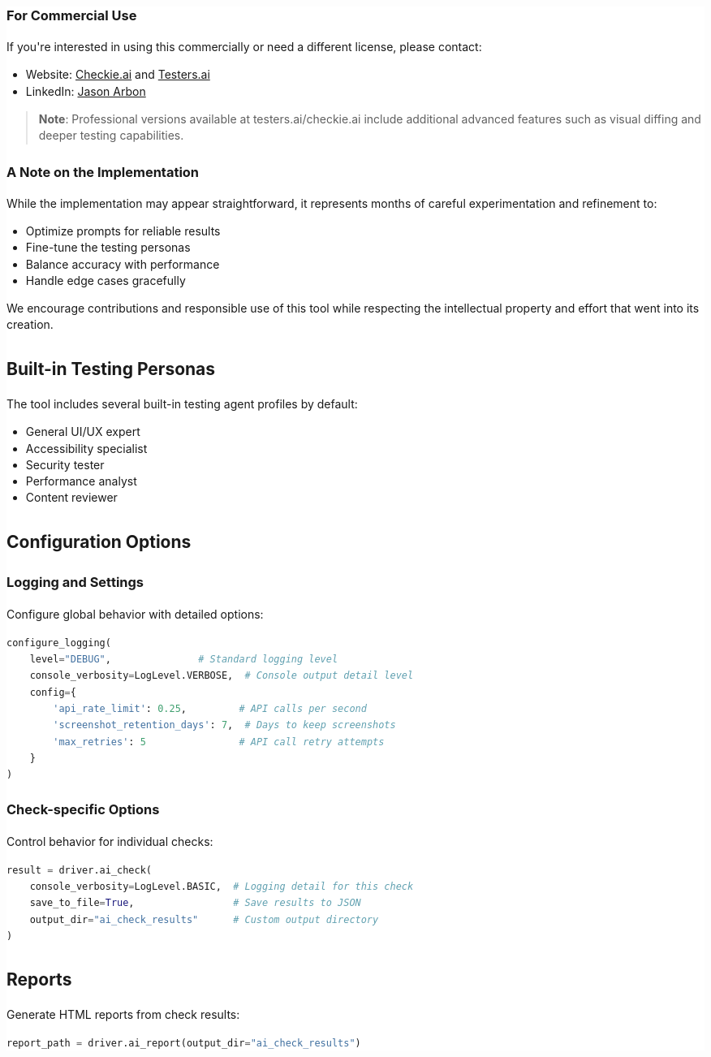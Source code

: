 ### For Commercial Use

If you're interested in using this commercially or need a different license, please contact:
- Website: [Checkie.ai](https://checkie.ai) and [Testers.ai](https://testers.ai)
- LinkedIn: [Jason Arbon](https://www.linkedin.com/in/jasonarbon/)

> **Note**: Professional versions available at testers.ai/checkie.ai include additional advanced features such as visual diffing and deeper testing capabilities.

### A Note on the Implementation

While the implementation may appear straightforward, it represents months of careful experimentation and refinement to:
- Optimize prompts for reliable results
- Fine-tune the testing personas
- Balance accuracy with performance
- Handle edge cases gracefully

We encourage contributions and responsible use of this tool while respecting the intellectual property and effort that went into its creation.

## Built-in Testing Personas

The tool includes several built-in testing agent profiles by default:
- General UI/UX expert
- Accessibility specialist
- Security tester
- Performance analyst
- Content reviewer

## Configuration Options

### Logging and Settings

Configure global behavior with detailed options:

```python
configure_logging(
    level="DEBUG",               # Standard logging level
    console_verbosity=LogLevel.VERBOSE,  # Console output detail level
    config={
        'api_rate_limit': 0.25,         # API calls per second
        'screenshot_retention_days': 7,  # Days to keep screenshots
        'max_retries': 5                # API call retry attempts
    }
)
```

### Check-specific Options

Control behavior for individual checks:

```python
result = driver.ai_check(
    console_verbosity=LogLevel.BASIC,  # Logging detail for this check
    save_to_file=True,                 # Save results to JSON
    output_dir="ai_check_results"      # Custom output directory
)
```

## Reports

Generate HTML reports from check results:

```python
report_path = driver.ai_report(output_dir="ai_check_results")
```